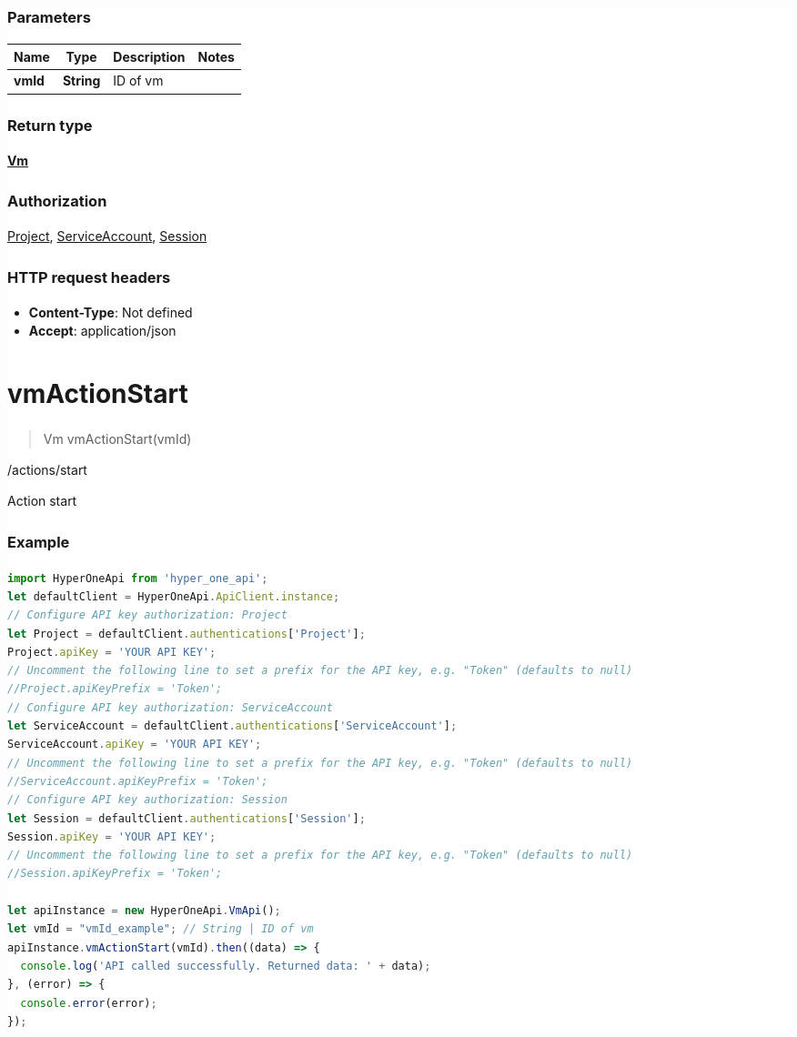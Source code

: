 ### Parameters

Name | Type | Description  | Notes
------------- | ------------- | ------------- | -------------
 **vmId** | **String**| ID of vm | 

### Return type

[**Vm**](Vm.md)

### Authorization

[Project](../README.md#Project), [ServiceAccount](../README.md#ServiceAccount), [Session](../README.md#Session)

### HTTP request headers

 - **Content-Type**: Not defined
 - **Accept**: application/json

<a name="vmActionStart"></a>
# **vmActionStart**
> Vm vmActionStart(vmId)

/actions/start

Action start

### Example
```javascript
import HyperOneApi from 'hyper_one_api';
let defaultClient = HyperOneApi.ApiClient.instance;
// Configure API key authorization: Project
let Project = defaultClient.authentications['Project'];
Project.apiKey = 'YOUR API KEY';
// Uncomment the following line to set a prefix for the API key, e.g. "Token" (defaults to null)
//Project.apiKeyPrefix = 'Token';
// Configure API key authorization: ServiceAccount
let ServiceAccount = defaultClient.authentications['ServiceAccount'];
ServiceAccount.apiKey = 'YOUR API KEY';
// Uncomment the following line to set a prefix for the API key, e.g. "Token" (defaults to null)
//ServiceAccount.apiKeyPrefix = 'Token';
// Configure API key authorization: Session
let Session = defaultClient.authentications['Session'];
Session.apiKey = 'YOUR API KEY';
// Uncomment the following line to set a prefix for the API key, e.g. "Token" (defaults to null)
//Session.apiKeyPrefix = 'Token';

let apiInstance = new HyperOneApi.VmApi();
let vmId = "vmId_example"; // String | ID of vm
apiInstance.vmActionStart(vmId).then((data) => {
  console.log('API called successfully. Returned data: ' + data);
}, (error) => {
  console.error(error);
});

```
